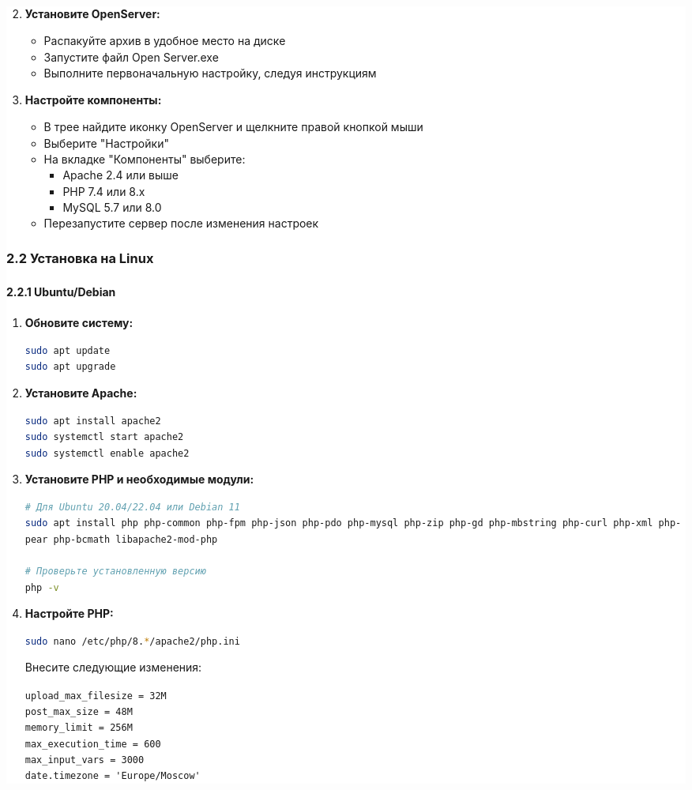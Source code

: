 2. **Установите OpenServer:**
   - Распакуйте архив в удобное место на диске
   - Запустите файл Open Server.exe
   - Выполните первоначальную настройку, следуя инструкциям

3. **Настройте компоненты:**
   - В трее найдите иконку OpenServer и щелкните правой кнопкой мыши
   - Выберите "Настройки"
   - На вкладке "Компоненты" выберите:
     - Apache 2.4 или выше
     - PHP 7.4 или 8.x
     - MySQL 5.7 или 8.0
   - Перезапустите сервер после изменения настроек

### 2.2 Установка на Linux

#### 2.2.1 Ubuntu/Debian

1. **Обновите систему:**
   ```bash
   sudo apt update
   sudo apt upgrade
   ```

2. **Установите Apache:**
   ```bash
   sudo apt install apache2
   sudo systemctl start apache2
   sudo systemctl enable apache2
   ```

3. **Установите PHP и необходимые модули:**
   ```bash
   # Для Ubuntu 20.04/22.04 или Debian 11
   sudo apt install php php-common php-fpm php-json php-pdo php-mysql php-zip php-gd php-mbstring php-curl php-xml php-pear php-bcmath libapache2-mod-php
   
   # Проверьте установленную версию
   php -v
   ```

4. **Настройте PHP:**
   ```bash
   sudo nano /etc/php/8.*/apache2/php.ini
   ```
   
   Внесите следующие изменения:
   ```
   upload_max_filesize = 32M
   post_max_size = 48M
   memory_limit = 256M
   max_execution_time = 600
   max_input_vars = 3000
   date.timezone = 'Europe/Moscow'
   ```
   